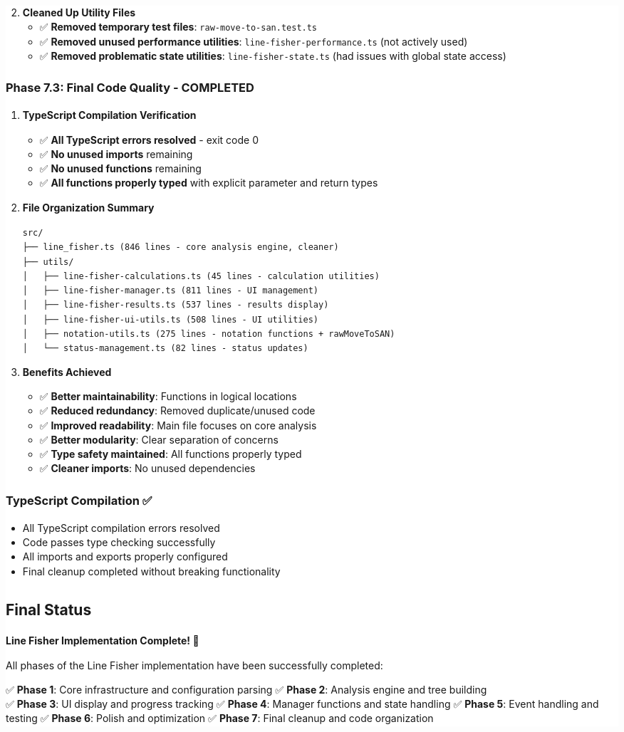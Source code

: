 2. **Cleaned Up Utility Files**
   - ✅ **Removed temporary test files**: `raw-move-to-san.test.ts`
   - ✅ **Removed unused performance utilities**: `line-fisher-performance.ts` (not actively used)
   - ✅ **Removed problematic state utilities**: `line-fisher-state.ts` (had issues with global state access)

### Phase 7.3: Final Code Quality - COMPLETED

1. **TypeScript Compilation Verification**
   - ✅ **All TypeScript errors resolved** - exit code 0
   - ✅ **No unused imports** remaining
   - ✅ **No unused functions** remaining
   - ✅ **All functions properly typed** with explicit parameter and return types

2. **File Organization Summary**

   ```
   src/
   ├── line_fisher.ts (846 lines - core analysis engine, cleaner)
   ├── utils/
   │   ├── line-fisher-calculations.ts (45 lines - calculation utilities)
   │   ├── line-fisher-manager.ts (811 lines - UI management)
   │   ├── line-fisher-results.ts (537 lines - results display)
   │   ├── line-fisher-ui-utils.ts (508 lines - UI utilities)
   │   ├── notation-utils.ts (275 lines - notation functions + rawMoveToSAN)
   │   └── status-management.ts (82 lines - status updates)
   ```

3. **Benefits Achieved**
   - ✅ **Better maintainability**: Functions in logical locations
   - ✅ **Reduced redundancy**: Removed duplicate/unused code
   - ✅ **Improved readability**: Main file focuses on core analysis
   - ✅ **Better modularity**: Clear separation of concerns
   - ✅ **Type safety maintained**: All functions properly typed
   - ✅ **Cleaner imports**: No unused dependencies

### TypeScript Compilation ✅

- All TypeScript compilation errors resolved
- Code passes type checking successfully
- All imports and exports properly configured
- Final cleanup completed without breaking functionality

## Final Status

**Line Fisher Implementation Complete! 🎉**

All phases of the Line Fisher implementation have been successfully completed:

✅ **Phase 1**: Core infrastructure and configuration parsing
✅ **Phase 2**: Analysis engine and tree building  
✅ **Phase 3**: UI display and progress tracking
✅ **Phase 4**: Manager functions and state handling
✅ **Phase 5**: Event handling and testing
✅ **Phase 6**: Polish and optimization
✅ **Phase 7**: Final cleanup and code organization
